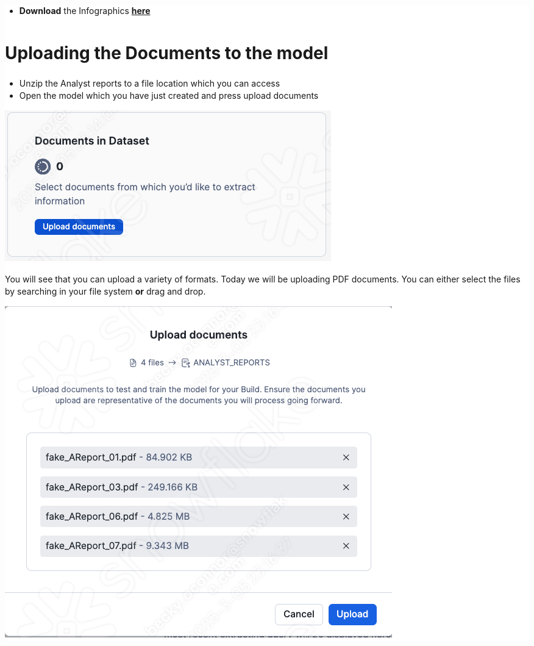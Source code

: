 - **Download** the Infographics **<a href="downloads/infographics.zip" download> here</a>**


### <h1>Uploading the Documents to the model</h1>
- Unzip the Analyst reports to a file location which you can access
- Open the model which you have just created and press upload documents

![upload_docs](assets/docai/D004.png)

You will see that you can upload a variety of formats.  Today we will be uploading PDF documents.  You can either select the files by searching in your file system **or** drag and drop.

![upload_docs](assets/docai/D005.png)
